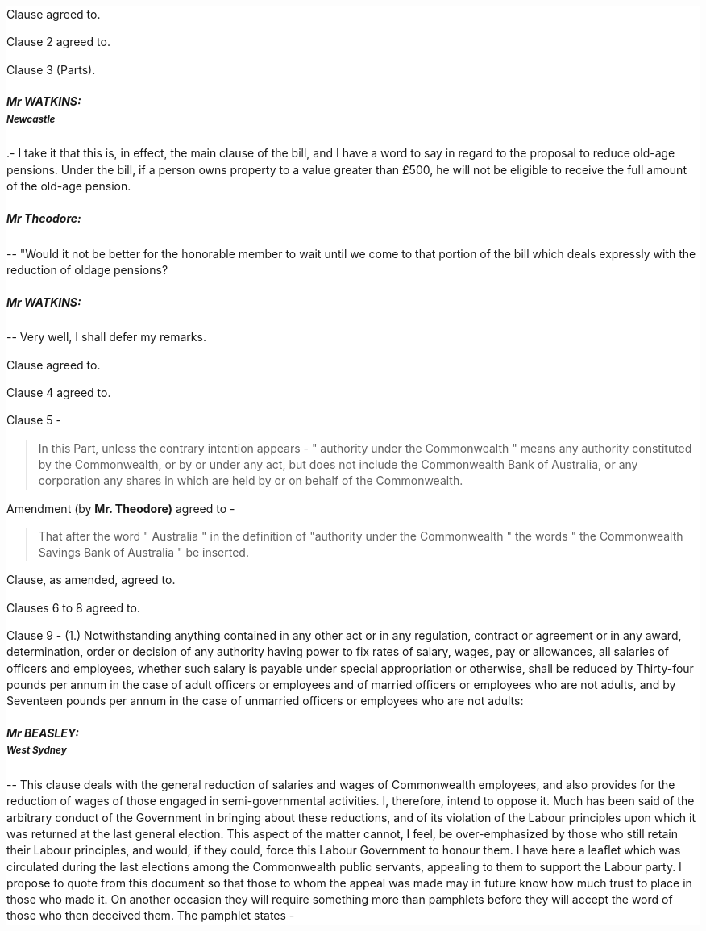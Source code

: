 Clause agreed to. 

Clause  2  agreed to. 

Clause  3  (Parts). 

##### Mr WATKINS:<br><small class="text-muted">Newcastle</small>

.- I take it that this is, in effect, the main clause of the bill, and I have a word to say in regard to the proposal to reduce old-age pensions. Under the bill, if a person owns property to a value greater than  £500,  he will not be eligible to receive the full amount of the old-age pension. 

##### Mr Theodore:

--  "Would it not be better for the honorable member to wait until we come to that portion of the bill which deals expressly with the reduction of oldage pensions? 

##### Mr WATKINS:

-- Very well, I shall defer my remarks. 

Clause agreed to. 

Clause 4 agreed to. 

Clause 5 - 

  >In this Part, unless the contrary intention appears - " authority under the Commonwealth " means any authority constituted by the Commonwealth, or by or under any act, but does not include the Commonwealth Bank of Australia, or any corporation any shares in which are held by or on behalf of the Commonwealth. 

Amendment (by  **Mr. Theodore)**  agreed to - 

  >That after the word " Australia " in the definition of "authority under the Commonwealth " the words " the Commonwealth Savings Bank of Australia " be inserted. 

Clause, as amended, agreed to. 

Clauses  6  to  8  agreed to. 

Clause  9 - (1.) Notwithstanding anything contained in any other act or in any regulation, contract or agreement or in any award, determination, order or decision of any authority having power to fix rates of salary, wages, pay or allowances, all salaries of officers and employees, whether such salary is payable under special appropriation or otherwise, shall be reduced by Thirty-four pounds per annum in the case of adult officers or employees and of married officers or employees who are not adults, and by Seventeen pounds per annum in the case of unmarried officers or employees who are not adults: 

##### Mr BEASLEY:<br><small class="text-muted">West Sydney</small>

-- This clause deals with the general reduction of salaries and wages of Commonwealth employees, and also provides for the reduction of wages of those engaged in semi-governmental activities. I, therefore, intend to oppose it. Much has been said of the arbitrary conduct of the Government in bringing about these reductions, and of its violation of the Labour principles upon which it was returned at the last general election. This aspect of the matter cannot, I feel, be over-emphasized by those who still retain their Labour principles, and would, if they could, force this Labour Government to honour them. I have here a leaflet which was circulated during the last elections among the Commonwealth public servants, appealing to them to support the Labour party. I propose to quote from this document so that those to whom the appeal was made may in future know how much trust to place in those who made it. On another occasion they will require something more than pamphlets before they will accept the word of those who then deceived them. The pamphlet states - 
